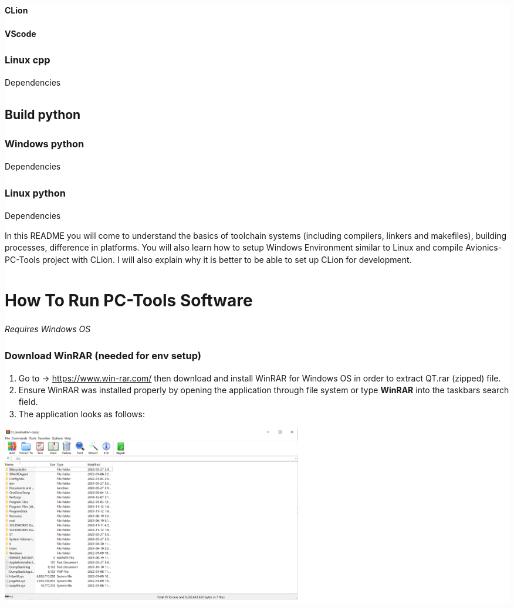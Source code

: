 
#### CLion


#### VScode

### Linux cpp
Dependencies

## Build python
### Windows python
Dependencies

### Linux python
Dependencies




In this README you will come to understand the basics of toolchain systems (including compilers, linkers and makefiles), building processes, difference in platforms.
You will also learn how to setup Windows Environment similar to Linux and compile Avionics-PC-Tools project with CLion. I will also explain why it is better to be able to set 
up CLion for development.

# How To Run PC-Tools Software
*Requires Windows OS*

### Download WinRAR (needed for env setup)

1. Go to -> https://www.win-rar.com/ then download and install WinRAR for Windows OS in order to extract QT.rar (zipped) file.
2. Ensure WinRAR was installed properly by opening the application through file system or type **WinRAR** into the taskbars search field.
3. The application looks as follows:

<img src="imgs/qt_home.png" width="500">
